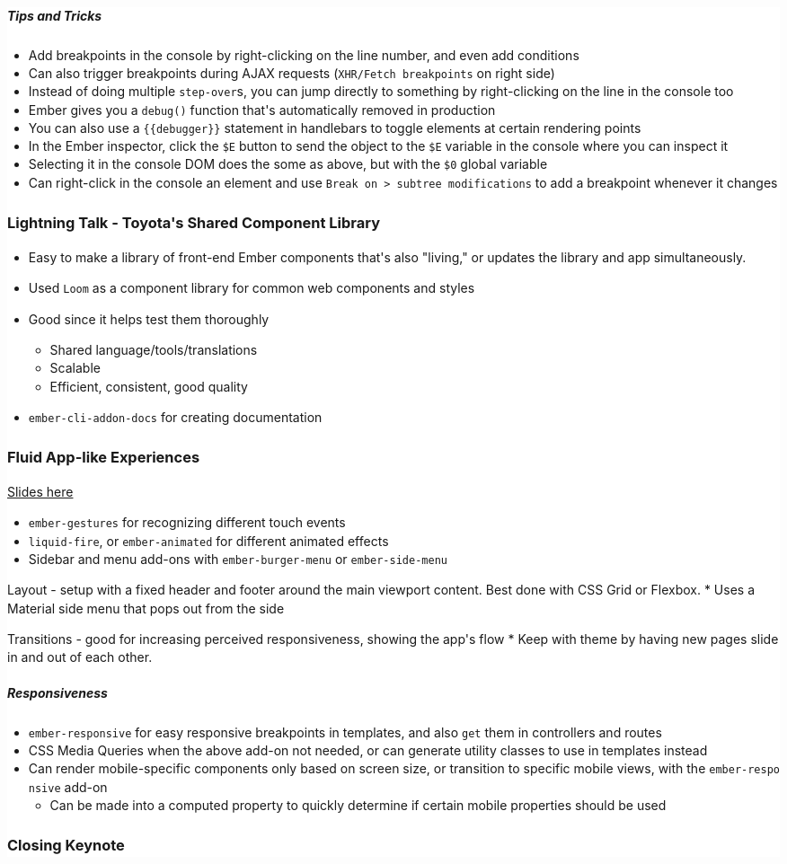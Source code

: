##### Tips and Tricks

* Add breakpoints in the console by right-clicking on the line number, and even add conditions
* Can also trigger breakpoints during AJAX requests (`XHR/Fetch breakpoints` on right side)
* Instead of doing multiple `step-over`s, you can jump directly to something by right-clicking on the line in the console too
* Ember gives you a `debug()` function that's automatically removed in production
* You can also use a `{{debugger}}` statement in handlebars to toggle elements at certain rendering points
* In the Ember inspector, click the `$E` button to send the object to the `$E` variable in the console where you can inspect it
* Selecting it in the console DOM does the some as above, but with the `$0` global variable
* Can right-click in the console an element and use `Break on > subtree modifications` to add a breakpoint whenever it changes

### Lightning Talk - Toyota's Shared Component Library

* Easy to make a library of front-end Ember components that's also "living," or updates the library and app simultaneously.
* Used `Loom` as a component library for common web components and styles
* Good since it helps test them thoroughly
    - Shared language/tools/translations
    - Scalable
    - Efficient, consistent, good quality

* `ember-cli-addon-docs` for creating documentation

### Fluid App-like Experiences

[Slides here](http://slides.com/nickschot/emberconf2018)

* `ember-gestures` for recognizing different touch events
* `liquid-fire`, or `ember-animated` for different animated effects
* Sidebar and menu add-ons with `ember-burger-menu` or `ember-side-menu`

Layout - setup with a fixed header and footer around the main viewport content. Best done with CSS Grid or Flexbox.
    * Uses a Material side menu that pops out from the side

Transitions - good for increasing perceived responsiveness, showing the app's flow
    * Keep with theme by having new pages slide in and out of each other.

##### Responsiveness

* `ember-responsive` for easy responsive breakpoints in templates, and also `get` them in controllers and routes
* CSS Media Queries when the above add-on not needed, or can generate utility classes to use in templates instead
* Can render mobile-specific components only based on screen size, or transition to specific mobile views, with the `ember-responsive` add-on
    - Can be made into a computed property to quickly determine if certain mobile properties should be used

### Closing Keynote
